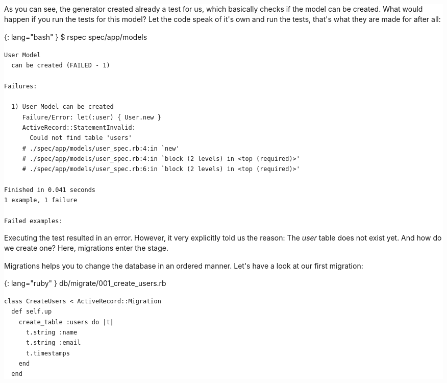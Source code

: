 
As you can see, the generator created already a test for us, which basically checks if the model can be created. What
would happen if you run the tests for this model? Let the code speak of it's own and run the tests, that's what they are
made for after all:


{: lang="bash" }
    $ rspec spec/app/models

    User Model
      can be created (FAILED - 1)

    Failures:

      1) User Model can be created
         Failure/Error: let(:user) { User.new }
         ActiveRecord::StatementInvalid:
           Could not find table 'users'
         # ./spec/app/models/user_spec.rb:4:in `new'
         # ./spec/app/models/user_spec.rb:4:in `block (2 levels) in <top (required)>'
         # ./spec/app/models/user_spec.rb:6:in `block (2 levels) in <top (required)>'

    Finished in 0.041 seconds
    1 example, 1 failure

    Failed examples:


Executing the test resulted in an error. However, it very explicitly told us the reason: The *user* table does not exist
yet. And how do we create one? Here, migrations enter the stage.


Migrations helps you to change the database in an ordered manner. Let's have a look at our first migration:


{: lang="ruby" }
    db/migrate/001_create_users.rb

    class CreateUsers < ActiveRecord::Migration
      def self.up
        create_table :users do |t|
          t.string :name
          t.string :email
          t.timestamps
        end
      end

